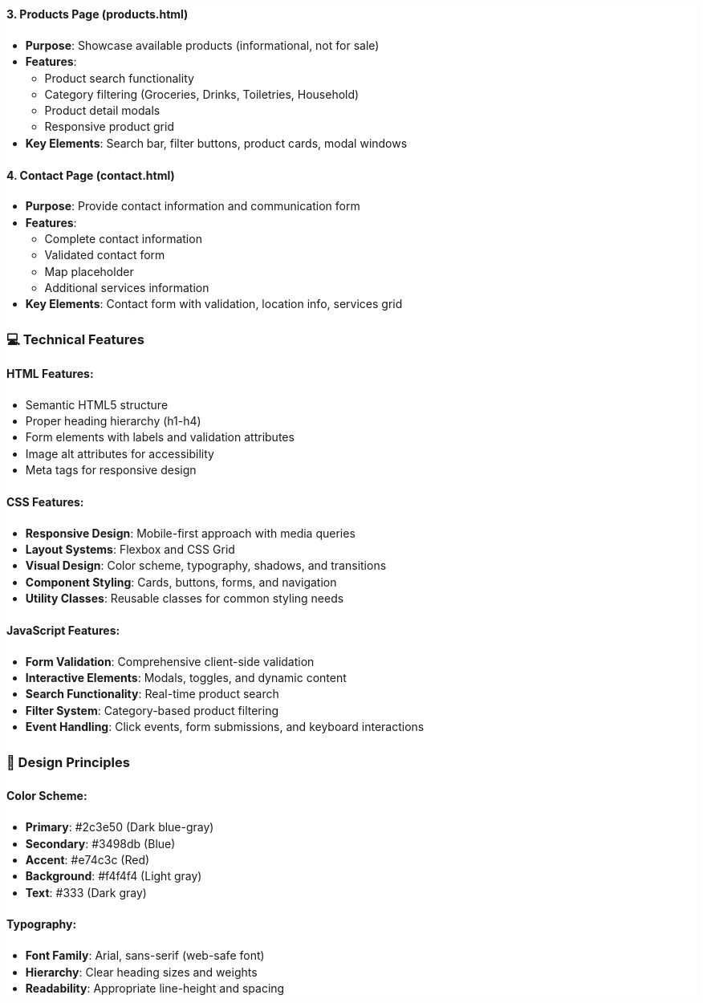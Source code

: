 #### 3. Products Page (products.html)
- **Purpose**: Showcase available products (informational, not for sale)
- **Features**:
  - Product search functionality
  - Category filtering (Groceries, Drinks, Toiletries, Household)
  - Product detail modals
  - Responsive product grid
- **Key Elements**: Search bar, filter buttons, product cards, modal windows

#### 4. Contact Page (contact.html)
- **Purpose**: Provide contact information and communication form
- **Features**:
  - Complete contact information
  - Validated contact form
  - Map placeholder
  - Additional services information
- **Key Elements**: Contact form with validation, location info, services grid

### 💻 Technical Features

#### HTML Features:
- Semantic HTML5 structure
- Proper heading hierarchy (h1-h4)
- Form elements with labels and validation attributes
- Image alt attributes for accessibility
- Meta tags for responsive design

#### CSS Features:
- **Responsive Design**: Mobile-first approach with media queries
- **Layout Systems**: Flexbox and CSS Grid
- **Visual Design**: Color scheme, typography, shadows, and transitions
- **Component Styling**: Cards, buttons, forms, and navigation
- **Utility Classes**: Reusable classes for common styling needs

#### JavaScript Features:
- **Form Validation**: Comprehensive client-side validation
- **Interactive Elements**: Modals, toggles, and dynamic content
- **Search Functionality**: Real-time product search
- **Filter System**: Category-based product filtering
- **Event Handling**: Click events, form submissions, and keyboard interactions

### 🎨 Design Principles

#### Color Scheme:
- **Primary**: #2c3e50 (Dark blue-gray)
- **Secondary**: #3498db (Blue)
- **Accent**: #e74c3c (Red)
- **Background**: #f4f4f4 (Light gray)
- **Text**: #333 (Dark gray)

#### Typography:
- **Font Family**: Arial, sans-serif (web-safe font)
- **Hierarchy**: Clear heading sizes and weights
- **Readability**: Appropriate line-height and spacing
